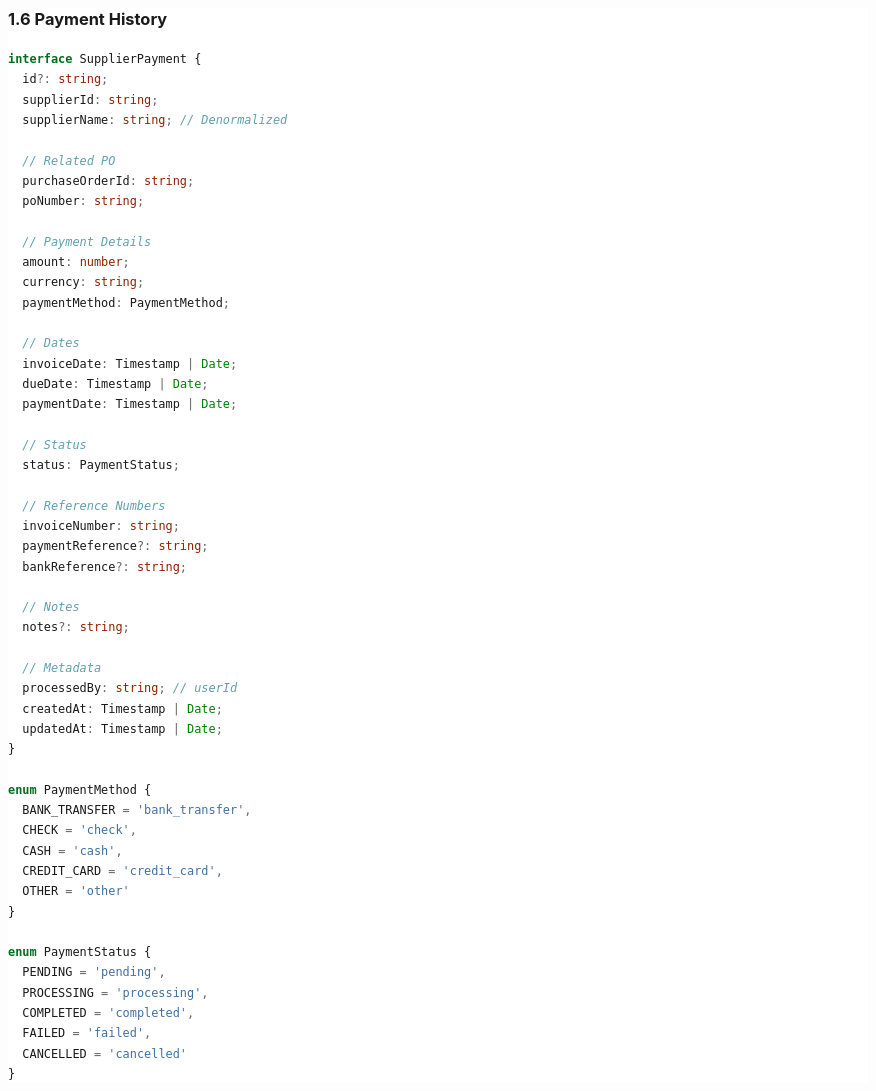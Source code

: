 ### 1.6 Payment History
```typescript
interface SupplierPayment {
  id?: string;
  supplierId: string;
  supplierName: string; // Denormalized
  
  // Related PO
  purchaseOrderId: string;
  poNumber: string;
  
  // Payment Details
  amount: number;
  currency: string;
  paymentMethod: PaymentMethod;
  
  // Dates
  invoiceDate: Timestamp | Date;
  dueDate: Timestamp | Date;
  paymentDate: Timestamp | Date;
  
  // Status
  status: PaymentStatus;
  
  // Reference Numbers
  invoiceNumber: string;
  paymentReference?: string;
  bankReference?: string;
  
  // Notes
  notes?: string;
  
  // Metadata
  processedBy: string; // userId
  createdAt: Timestamp | Date;
  updatedAt: Timestamp | Date;
}

enum PaymentMethod {
  BANK_TRANSFER = 'bank_transfer',
  CHECK = 'check',
  CASH = 'cash',
  CREDIT_CARD = 'credit_card',
  OTHER = 'other'
}

enum PaymentStatus {
  PENDING = 'pending',
  PROCESSING = 'processing',
  COMPLETED = 'completed',
  FAILED = 'failed',
  CANCELLED = 'cancelled'
}
```
